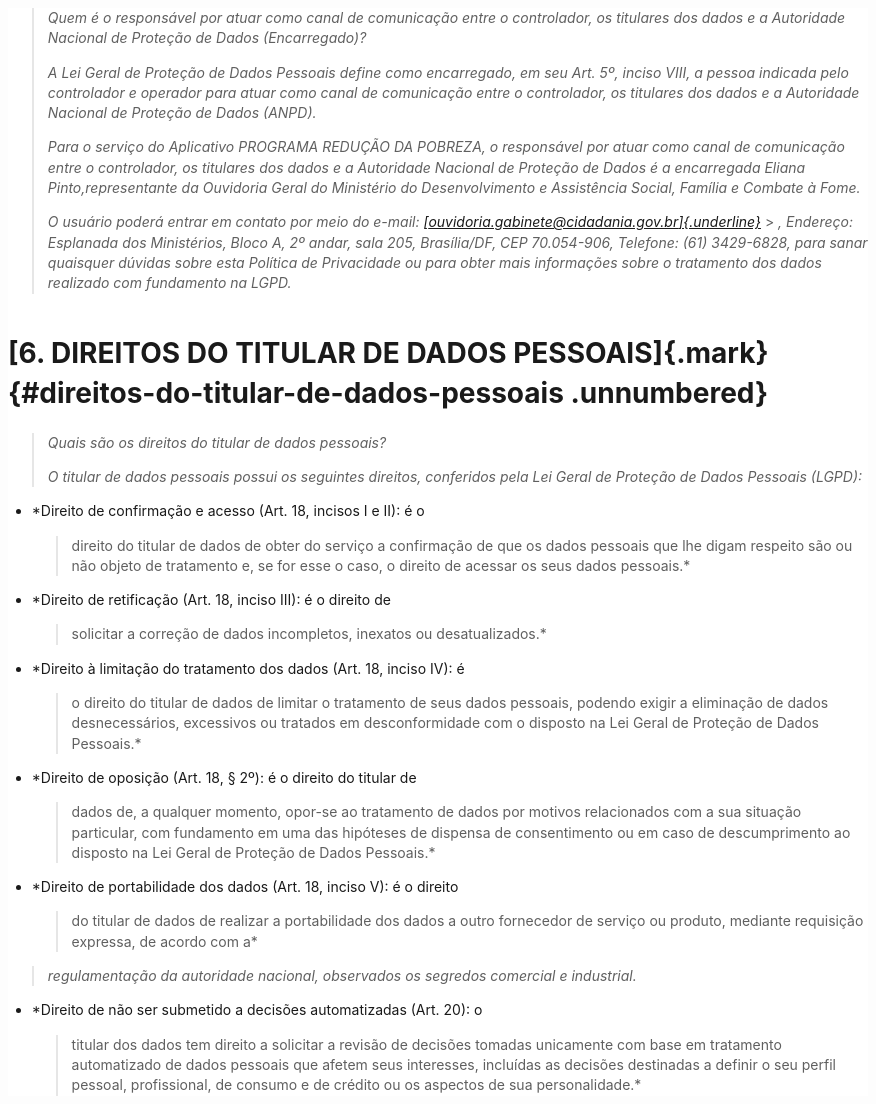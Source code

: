 > _Quem é o responsável por atuar como canal de comunicação entre o controlador, os titulares dos dados e a Autoridade Nacional de Proteção de Dados (Encarregado)?_
>
> _A Lei Geral de Proteção de Dados Pessoais define como encarregado, em seu Art. 5º, inciso VIII, a pessoa indicada pelo controlador e operador para atuar como canal de comunicação entre o controlador, os titulares dos dados e a Autoridade Nacional de Proteção de Dados (ANPD)._
>
> _Para o serviço do Aplicativo PROGRAMA REDUÇÃO DA POBREZA, o responsável por atuar como canal de comunicação entre o controlador, os titulares dos dados e a Autoridade Nacional de Proteção de Dados é a encarregada Eliana Pinto,representante da Ouvidoria Geral do Ministério do Desenvolvimento e Assistência Social, Família e Combate à Fome._
>
> _O usuário poderá entrar em contato por meio do e-mail: [[ouvidoria.gabinete@cidadania.gov.br]{.underline}](mailto:ouvidoria.gabinete@cidadania.gov.br)_ > _, Endereço: Esplanada dos Ministérios, Bloco A, 2º andar, sala 205, Brasília/DF, CEP 70.054-906, Telefone: (61) 3429-6828, para sanar quaisquer dúvidas sobre esta Política de Privacidade ou para obter mais informações sobre o tratamento dos dados realizado com fundamento na LGPD._

# [6. DIREITOS DO TITULAR DE DADOS PESSOAIS]{.mark} {#direitos-do-titular-de-dados-pessoais .unnumbered}

> _Quais são os direitos do titular de dados pessoais?_
>
> _O titular de dados pessoais possui os seguintes direitos, conferidos pela Lei Geral de Proteção de Dados Pessoais (LGPD):_

- \*Direito de confirmação e acesso (Art. 18, incisos I e II): é o

  > direito do titular de dados de obter do serviço a confirmação de que os dados pessoais que lhe digam respeito são ou não objeto de tratamento e, se for esse o caso, o direito de acessar os seus dados pessoais.\*

- \*Direito de retificação (Art. 18, inciso III): é o direito de

  > solicitar a correção de dados incompletos, inexatos ou desatualizados.\*

- \*Direito à limitação do tratamento dos dados (Art. 18, inciso IV): é

  > o direito do titular de dados de limitar o tratamento de seus dados pessoais, podendo exigir a eliminação de dados desnecessários, excessivos ou tratados em desconformidade com o disposto na Lei Geral de Proteção de Dados Pessoais.\*

- \*Direito de oposição (Art. 18, § 2º): é o direito do titular de

  > dados de, a qualquer momento, opor-se ao tratamento de dados por motivos relacionados com a sua situação particular, com fundamento em uma das hipóteses de dispensa de consentimento ou em caso de descumprimento ao disposto na Lei Geral de Proteção de Dados Pessoais.\*

- \*Direito de portabilidade dos dados (Art. 18, inciso V): é o direito
  > do titular de dados de realizar a portabilidade dos dados a outro fornecedor de serviço ou produto, mediante requisição expressa, de acordo com a\*

> _regulamentação da autoridade nacional, observados os segredos comercial e industrial._

- \*Direito de não ser submetido a decisões automatizadas (Art. 20): o
  > titular dos dados tem direito a solicitar a revisão de decisões tomadas unicamente com base em tratamento automatizado de dados pessoais que afetem seus interesses, incluídas as decisões destinadas a definir o seu perfil pessoal, profissional, de consumo e de crédito ou os aspectos de sua personalidade.\*
